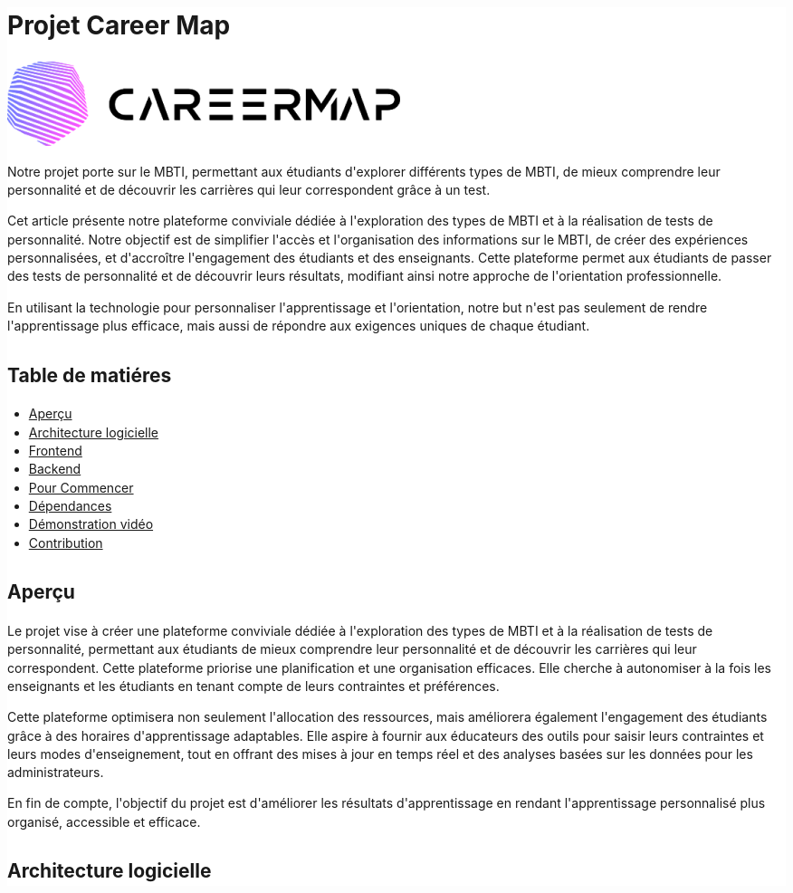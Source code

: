 # Projet Career Map 
![logo](Front-end/public/images/logo.png)

Notre projet porte sur le MBTI, permettant aux étudiants d'explorer différents types de MBTI, de mieux comprendre leur personnalité et de découvrir les carrières qui leur correspondent grâce à un test.

Cet article présente notre plateforme conviviale dédiée à l'exploration des types de MBTI et à la réalisation de tests de personnalité. Notre objectif est de simplifier l'accès et l'organisation des informations sur le MBTI, de créer des expériences personnalisées, et d'accroître l'engagement des étudiants et des enseignants. Cette plateforme permet aux étudiants de passer des tests de personnalité et de découvrir leurs résultats, modifiant ainsi notre approche de l'orientation professionnelle.

En utilisant la technologie pour personnaliser l'apprentissage et l'orientation, notre but n'est pas seulement de rendre l'apprentissage plus efficace, mais aussi de répondre aux exigences uniques de chaque étudiant.

## Table de matiéres

- [Aperçu](#aperçu)
- [Architecture logicielle](#architecture-logicielle)
- [Frontend](#frontend)
- [Backend](#backend)
- [Pour Commencer](#pour-commencer)
- [Dépendances](#dépendances)
- [Démonstration vidéo](#démonstration-vidéo)
- [Contribution](#contribution)


## Aperçu

Le projet vise à créer une plateforme conviviale dédiée à l'exploration des types de MBTI et à la réalisation de tests de personnalité, permettant aux étudiants de mieux comprendre leur personnalité et de découvrir les carrières qui leur correspondent. Cette plateforme priorise une planification et une organisation efficaces. Elle cherche à autonomiser à la fois les enseignants et les étudiants en tenant compte de leurs contraintes et préférences. 

Cette plateforme optimisera non seulement l'allocation des ressources, mais améliorera également l'engagement des étudiants grâce à des horaires d'apprentissage adaptables. Elle aspire à fournir aux éducateurs des outils pour saisir leurs contraintes et leurs modes d'enseignement, tout en offrant des mises à jour en temps réel et des analyses basées sur les données pour les administrateurs. 

En fin de compte, l'objectif du projet est d'améliorer les résultats d'apprentissage en rendant l'apprentissage personnalisé plus organisé, accessible et efficace.

## Architecture logicielle